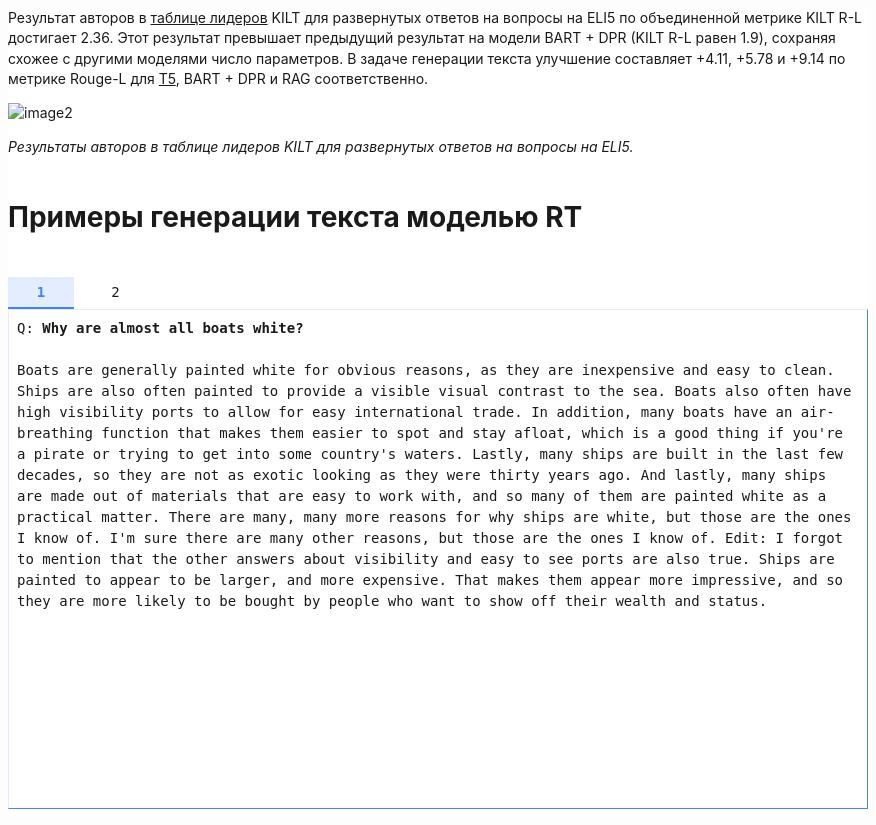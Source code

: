 Результат авторов в [таблице лидеров](https://eval.ai/web/challenges/challenge-page/689/leaderboard/1908) KILT для развернутых ответов на вопросы на ELI5 по  объединенной метрике KILT R-L достигает 2.36. Этот результат превышает предыдущий результат на модели BART + DPR (KILT R-L равен 1.9), сохраняя схожее с другими моделями число параметров. В задаче генерации текста улучшение составляет +4.11, +5.78 и +9.14 по метрике Rouge-L для [T5](https://ai.googleblog.com/2020/02/exploring-transfer-learning-with-t5.html), BART + DPR и RAG соответственно.

![image2](https://habrastorage.org/webt/jt/sc/3x/jtsc3x6xbqy-nh46c87-j0ga0ka.png)

*Результаты авторов в таблице лидеров KILT для развернутых ответов на вопросы на ELI5.*

# Примеры генерации текста моделью RT

<style>.fill{color:#4184F3;font-style:italic}.monospace{font-family:'Roboto Mono',monospace}.tabs{width:100%!important;margin:0!important;padding:0!important;list-style:none;position:relative;height:540px!important;margin-bottom:24px!important}.tabs li{display:inline-block;margin:0!important;padding:0!important;line-height:1!important}.tabs input[type="radio"]{position:absolute;top:0;left:0;opacity:0}.tabs label{display:block;padding:8px;width:50px;cursor:pointer;border-bottom:2px solid white;text-align:center;transition:.2s all ease-in-out}.tabs [id^="tab"]:checked+label{border-bottom:2px solid #4184F3;background:#e3edfd;color:#4184F3;font-weight:bold}.tabs label:hover{color:#4184F3;border-bottom:2px solid #4184F3;xbackground:#e6e9ff}.tabs .tab-content{z-index:2;display:none;overflow:auto;width:100%;height:500px;margin-top:0;padding:8px;position:absolute;left:0;line-height:1.5;border:1px solid #4184F3;border-top-color:#e6e9ff;border-left-color:#e6e9ff}.tabs .tab-content>p{margin-top:0}.tabs [id^="tab"]:checked ~ .tab-content{display:block;box-sizing:border-box;}@media only screen and (max-width:535px){.tabs .tab-content{margin-top:40px!important}.tabs{height:570px!important}}@media only screen and (max-width:570px){#content7,#content6{margin-top:0!important}}@media only screen and (max-width:460px){#content5{margin-top:0!important}}@media only screen and (max-width:400px){#content7,#content6,#content5{margin-top:0!important}}@media only screen and (max-width:360px){#content4{margin-top:0!important}}</style><br />
<ul class="tabs monospace" role="tablist"><li><input checked="" id="tab0" name="tabs" type="radio" /><label aria-controls="content0" aria-selected="true" for="tab0" id="label0" role="tab">1</label><div aria-hidden="false" aria-labelledby="label0" class="tab-content" id="content0" role="tabpanel">Q: <b>Why are almost all boats white?</b> <br /><br />Boats are generally painted white for obvious reasons, as they are inexpensive and easy to clean. Ships are also often painted to provide a visible visual contrast to the sea. Boats also often have high visibility ports to allow for easy international trade. In addition, many boats have an air-breathing function that makes them easier to spot and stay afloat, which is a good thing if you're a pirate or trying to get into some country's waters. Lastly, many ships are built in the last few decades, so they are not as exotic looking as they were thirty years ago. And lastly, many ships are made out of materials that are easy to work with, and so many of them are painted white as a practical matter. There are many, many more reasons for why ships are white, but those are the ones I know of. I'm sure there are many other reasons, but those are the ones I know of. Edit: I forgot to mention that the other answers about visibility and easy to see ports are also true. Ships are painted to appear to be larger, and more expensive. That makes them appear more impressive, and so they are more likely to be bought by people who want to show off their wealth and status.</div></li>
<li><input id="tab1" name="tabs" type="radio" /><label aria-controls="content1" aria-selected="true" for="tab1" id="label1" role="tab">2</label><div aria-hidden="false" aria-labelledby="label1" class="tab-content" id="content1" role="tabpanel">
Q: <b>What causes the trail behind jets at high altitude?</b> <br /><br /> The same thing that causes the clouds you see at the start of a storm to form in the first place. The air pressure changes as the jet moves through the air, causing it to cool down and condense into water droplets. These droplets are in fact a lot bigger than the water droplets in the clouds, so when the plane passes through them, they can cause the air pressure to change, causing the water droplets to condense into clouds. This is what you see when you look at a cloud formation from the ground. In addition to this, when the plane passes through the clouds, it also moves through the air, causing it to change its temperature, causing the water droplets to condense and form clouds. These clouds are often quite large, and can block out the sun. This is what you see when you look at a contrail. Finally, the water vapor that forms at high altitudes is cooled by the air above, and as it cools, it condenses into clouds. This is what you see when you look at a cumulonimbus cloud. These clouds are even larger than the water droplets in the clouds, and they block out the sun.</div></li>